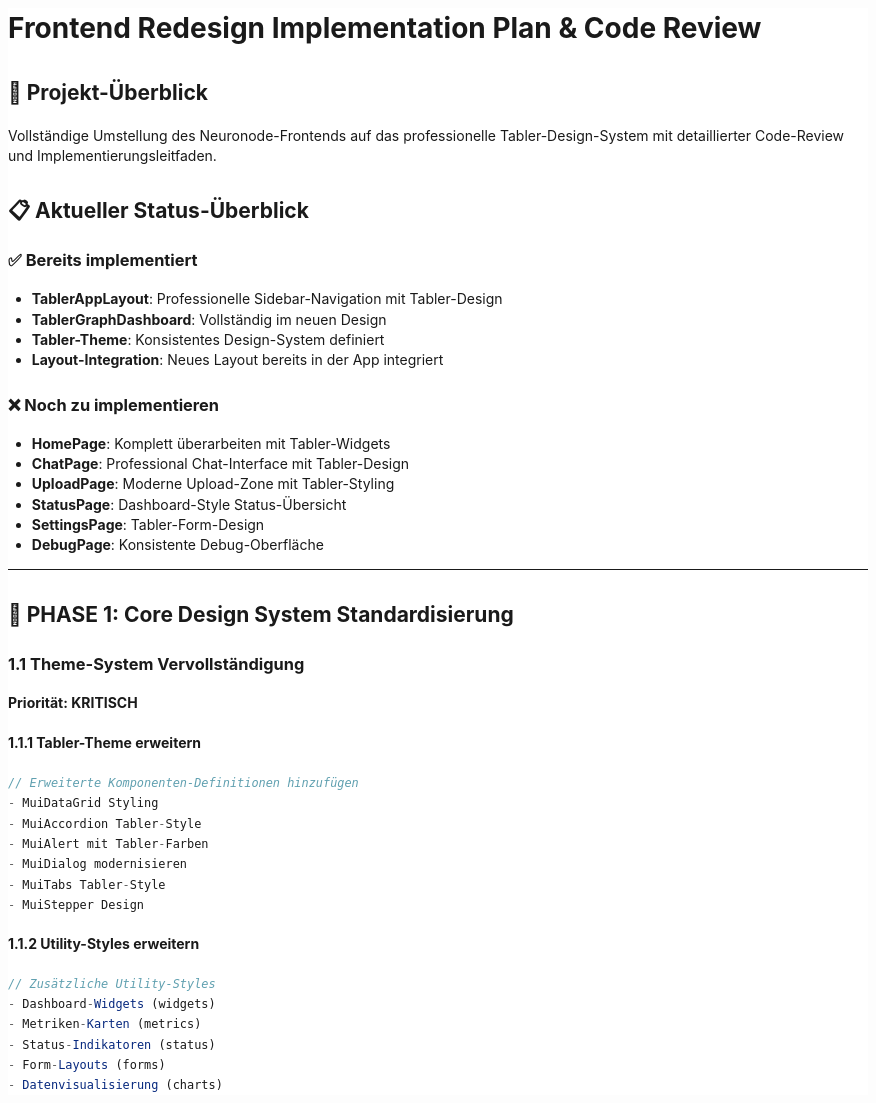 # Frontend Redesign Implementation Plan & Code Review

## 🎯 Projekt-Überblick
Vollständige Umstellung des Neuronode-Frontends auf das professionelle Tabler-Design-System mit detaillierter Code-Review und Implementierungsleitfaden.

## 📋 Aktueller Status-Überblick

### ✅ Bereits implementiert
- **TablerAppLayout**: Professionelle Sidebar-Navigation mit Tabler-Design
- **TablerGraphDashboard**: Vollständig im neuen Design
- **Tabler-Theme**: Konsistentes Design-System definiert
- **Layout-Integration**: Neues Layout bereits in der App integriert

### ❌ Noch zu implementieren
- **HomePage**: Komplett überarbeiten mit Tabler-Widgets
- **ChatPage**: Professional Chat-Interface mit Tabler-Design
- **UploadPage**: Moderne Upload-Zone mit Tabler-Styling
- **StatusPage**: Dashboard-Style Status-Übersicht
- **SettingsPage**: Tabler-Form-Design
- **DebugPage**: Konsistente Debug-Oberfläche

---

## 🔄 PHASE 1: Core Design System Standardisierung

### 1.1 Theme-System Vervollständigung
**Priorität: KRITISCH**

#### 1.1.1 Tabler-Theme erweitern
```typescript
// Erweiterte Komponenten-Definitionen hinzufügen
- MuiDataGrid Styling
- MuiAccordion Tabler-Style
- MuiAlert mit Tabler-Farben
- MuiDialog modernisieren
- MuiTabs Tabler-Style
- MuiStepper Design
```

#### 1.1.2 Utility-Styles erweitern
```typescript
// Zusätzliche Utility-Styles
- Dashboard-Widgets (widgets)
- Metriken-Karten (metrics)
- Status-Indikatoren (status)
- Form-Layouts (forms)
- Datenvisualisierung (charts)
```
